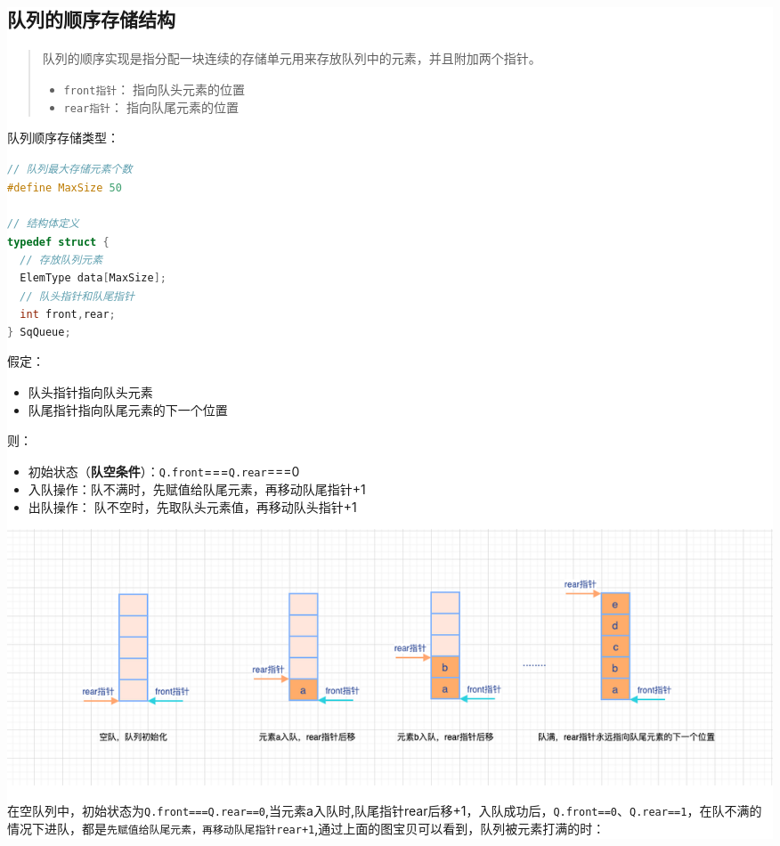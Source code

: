 
## 队列的顺序存储结构


> 队列的顺序实现是指分配一块连续的存储单元用来存放队列中的元素，并且附加两个指针。
> - `front指针`： 指向队头元素的位置
> - `rear指针`： 指向队尾元素的位置

队列顺序存储类型：

```cpp
// 队列最大存储元素个数
#define MaxSize 50

// 结构体定义
typedef struct {
  // 存放队列元素
  ElemType data[MaxSize];
  // 队头指针和队尾指针
  int front,rear;
} SqQueue;
```


假定：

- 队头指针指向队头元素
- 队尾指针指向队尾元素的下一个位置

则：

- 初始状态（**队空条件**）：`Q.front`===`Q.rear`===0
- 入队操作：队不满时，先赋值给队尾元素，再移动队尾指针+1
- 出队操作： 队不空时，先取队头元素值，再移动队头指针+1



![](./images/入队.png)

在空队列中，初始状态为`Q.front===Q.rear==0`,当元素a入队时,队尾指针rear后移+1，入队成功后，`Q.front==0`、`Q.rear==1`，在队不满的情况下进队，都是`先赋值给队尾元素，再移动队尾指针rear+1`,通过上面的图宝贝可以看到，队列被元素打满的时：
